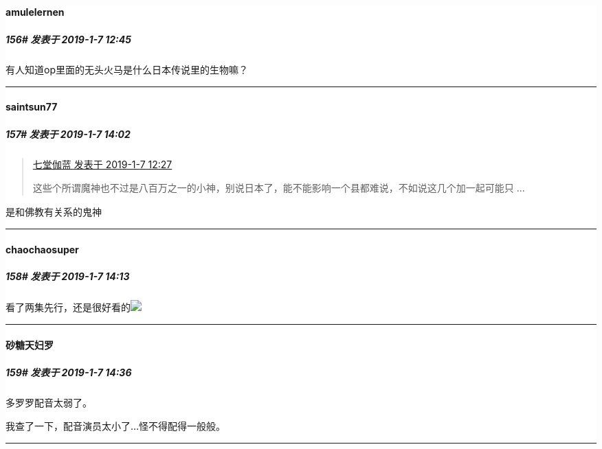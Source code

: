 ####  amulelernen  
##### 156#       发表于 2019-1-7 12:45




有人知道op里面的无头火马是什么日本传说里的生物嘛？







*****

####  saintsun77  
##### 157#       发表于 2019-1-7 14:02



<blockquote><a href="httphttps://bbs.saraba1st.com/2b/forum.php?mod=redirect&amp;goto=findpost&amp;pid=42188677&amp;ptid=1746039" target="_blank">七堂伽蓝 发表于 2019-1-7 12:27</a>

这些个所谓魔神也不过是八百万之一的小神，别说日本了，能不能影响一个县都难说，不如说这几个加一起可能只 ...</blockquote>
是和佛教有关系的鬼神







*****

####  chaochaosuper  
##### 158#       发表于 2019-1-7 14:13




看了两集先行，还是很好看的<img src="https://static.saraba1st.com/image/smiley/face2017/074.png" referrerpolicy="no-referrer">







*****

####  砂糖天妇罗  
##### 159#       发表于 2019-1-7 14:36




多罗罗配音太弱了。

我查了一下，配音演员太小了…怪不得配得一般般。







*****
